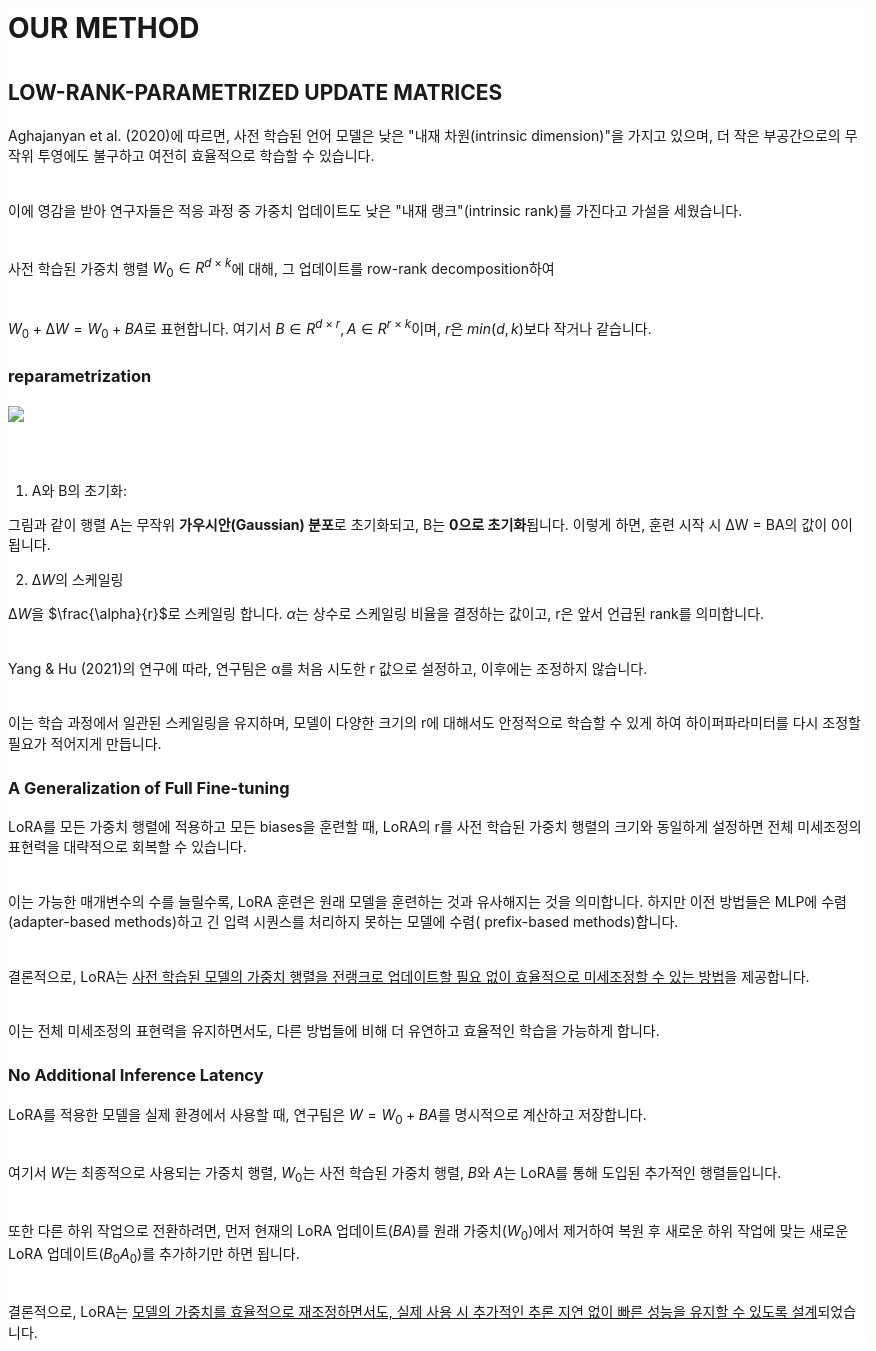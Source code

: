 # OUR METHOD

<div id="LOW-RANK-PARAMETRIZED UPDATE MATRICES"></div>

## LOW-RANK-PARAMETRIZED UPDATE MATRICES

Aghajanyan et al. (2020)에 따르면, 사전 학습된 언어 모델은 낮은 "내재 차원(intrinsic dimension)"을 가지고 있으며, 더 작은 부공간으로의 무작위 투영에도 불구하고 여전히 효율적으로 학습할 수 있습니다.<br><br>

이에 영감을 받아 연구자들은 적응 과정 중 가중치 업데이트도 낮은 "내재 랭크"(intrinsic rank)를 가진다고 가설을 세웠습니다. <br><br>

사전 학습된 가중치 행렬 $W_0 ∈ R^{d×k}$에 대해, 그 업데이트를 row-rank decomposition하여 <br><br>

$W_0 + ∆W = W_0 + BA$로 표현합니다. 여기서 $B ∈ R^{d×r}, A ∈ R^{r×k}$이며, $r$은 $min(d, k)$보다 작거나 같습니다.

### reparametrization

<img style="width: 50%; margin-bottom: 40px;" id="output" src="https://img1.daumcdn.net/thumb/R1280x0/?scode=mtistory2&fname=https%3A%2F%2Fblog.kakaocdn.net%2Fdn%2Fdjg3BY%2FbtsgbIW06Oy%2F84lBLwcH7L50AK3omXiy51%2Fimg.png">

1. A와 B의 초기화: 

그림과 같이 행렬 A는 무작위 **가우시안(Gaussian) 분포**로 초기화되고, B는 **0으로 초기화**됩니다. 이렇게 하면, 훈련 시작 시 ∆W = BA의 값이 0이 됩니다.

2. $∆W$의 스케일링

$∆W$을 $\frac{\alpha}{r}$로 스케일링 합니다. $\alpha$는 상수로 스케일링 비율을 결정하는 값이고, r은 앞서 언급된 rank를 의미합니다. <br><br>

Yang & Hu (2021)의 연구에 따라, 연구팀은 α를 처음 시도한 r 값으로 설정하고, 이후에는 조정하지 않습니다. <br><br>

이는 학습 과정에서 일관된 스케일링을 유지하며, 모델이 다양한 크기의 r에 대해서도 안정적으로 학습할 수 있게 하여 하이퍼파라미터를 다시 조정할 필요가 적어지게 만듭니다.

### A Generalization of Full Fine-tuning


LoRA를 모든 가중치 행렬에 적용하고 모든 biases을 훈련할 때, LoRA의 r를 사전 학습된 가중치 행렬의 크기와 동일하게 설정하면 전체 미세조정의 표현력을 대략적으로 회복할 수 있습니다.<br><br>

이는 가능한 매개변수의 수를 늘릴수록, LoRA 훈련은 원래 모델을 훈련하는 것과 유사해지는 것을 의미합니다. 하지만 이전 방법들은 MLP에 수렴(adapter-based methods)하고 긴 입력 시퀀스를 처리하지 못하는 모델에 수렴( prefix-based
methods)합니다.<br><br>

결론적으로, LoRA는 <u>사전 학습된 모델의 가중치 행렬을 전랭크로 업데이트할 필요 없이 효율적으로 미세조정할 수 있는 방법</u>을 제공합니다. <br><br>

이는 전체 미세조정의 표현력을 유지하면서도, 다른 방법들에 비해 더 유연하고 효율적인 학습을 가능하게 합니다.

### No Additional Inference Latency

LoRA를 적용한 모델을 실제 환경에서 사용할 때, 연구팀은 $W = W_0 + BA$를 명시적으로 계산하고 저장합니다. <br><br>

여기서 $W$는 최종적으로 사용되는 가중치 행렬, $W_0$는 사전 학습된 가중치 행렬, $B$와 $A$는 LoRA를 통해 도입된 추가적인 행렬들입니다.<br><br>

또한 다른 하위 작업으로 전환하려면, 먼저 현재의 LoRA 업데이트($BA$)를 원래 가중치($W_0$)에서 제거하여 복원 후 새로운 하위 작업에 맞는 새로운 LoRA 업데이트($B_0A_0$)를 추가하기만 하면 됩니다. <br><br>

결론적으로, LoRA는 <u>모델의 가중치를 효율적으로 재조정하면서도, 실제 사용 시 추가적인 추론 지연 없이 빠른 성능을 유지할 수 있도록 설계</u>되었습니다.
